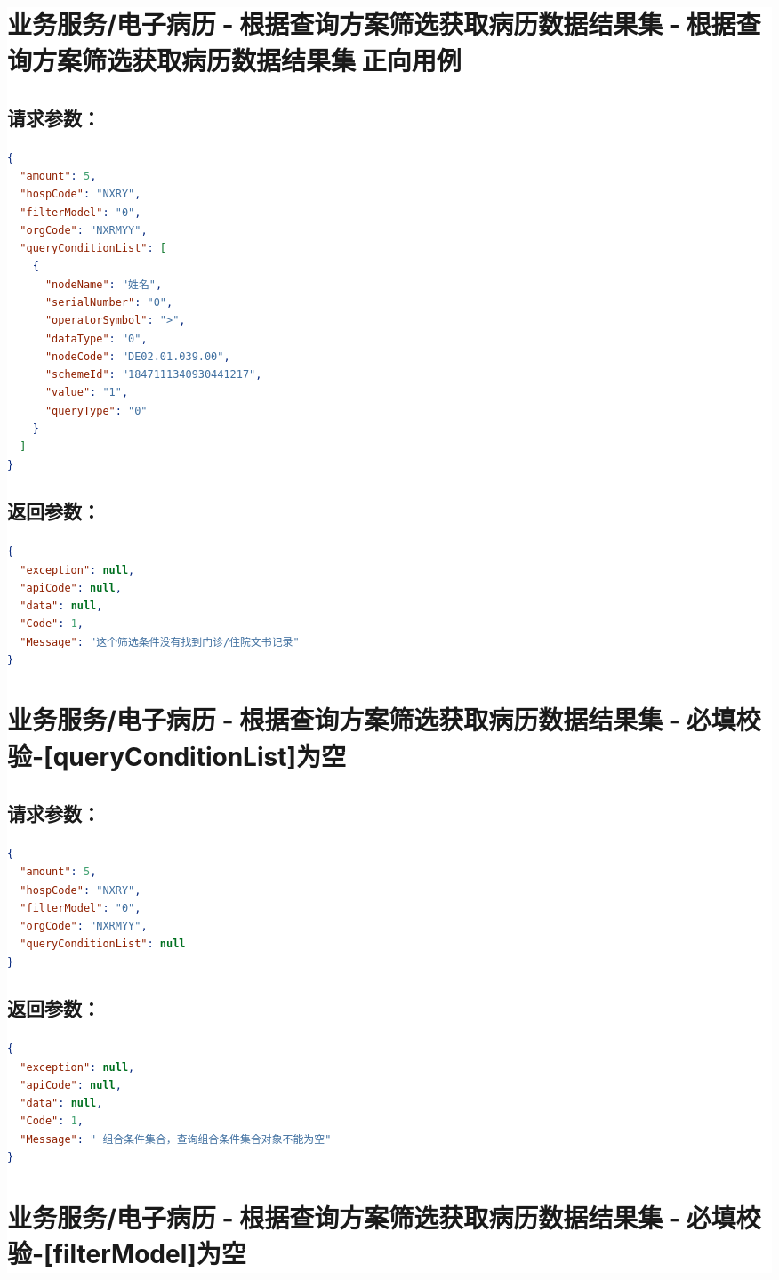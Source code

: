 
# 业务服务/电子病历 - 根据查询方案筛选获取病历数据结果集 - 根据查询方案筛选获取病历数据结果集 正向用例
## 请求参数：
``` json
{
  "amount": 5,
  "hospCode": "NXRY",
  "filterModel": "0",
  "orgCode": "NXRMYY",
  "queryConditionList": [
    {
      "nodeName": "姓名",
      "serialNumber": "0",
      "operatorSymbol": ">",
      "dataType": "0",
      "nodeCode": "DE02.01.039.00",
      "schemeId": "1847111340930441217",
      "value": "1",
      "queryType": "0"
    }
  ]
}
```
## 返回参数：
``` json
{
  "exception": null,
  "apiCode": null,
  "data": null,
  "Code": 1,
  "Message": "这个筛选条件没有找到门诊/住院文书记录"
}
```
# 业务服务/电子病历 - 根据查询方案筛选获取病历数据结果集 - 必填校验-[queryConditionList]为空
## 请求参数：
``` json
{
  "amount": 5,
  "hospCode": "NXRY",
  "filterModel": "0",
  "orgCode": "NXRMYY",
  "queryConditionList": null
}
```
## 返回参数：
``` json
{
  "exception": null,
  "apiCode": null,
  "data": null,
  "Code": 1,
  "Message": " 组合条件集合，查询组合条件集合对象不能为空"
}
```
# 业务服务/电子病历 - 根据查询方案筛选获取病历数据结果集 - 必填校验-[filterModel]为空